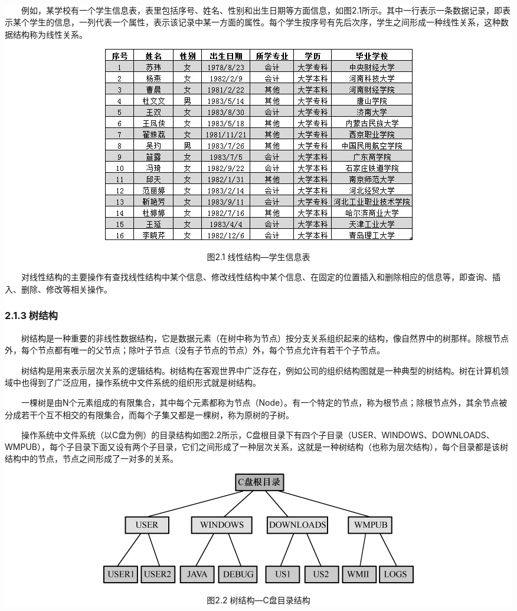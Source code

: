&emsp;&emsp;例如，某学校有一个学生信息表，表里包括序号、姓名、性别和出生日期等方面信息，如图2.1所示。其中一行表示一条数据记录，即表示某个学生的信息，一列代表一个属性，表示该记录中某一方面的属性。每个学生按序号有先后次序，学生之间形成一种线性关系，这种数据结构称为线性关系。



<p align="center"><img src="./img/d2z/tu2.1.png" /></p>  
<p align="center">图2.1  线性结构—学生信息表</p>  




&emsp;&emsp;对线性结构的主要操作有查找线性结构中某个信息、修改线性结构中某个信息、在固定的位置插入和删除相应的信息等，即查询、插入、删除、修改等相关操作。

### 2.1.3  树结构  

&emsp;&emsp;树结构是一种重要的非线性数据结构，它是数据元素（在树中称为节点）按分支关系组织起来的结构，像自然界中的树那样。除根节点外，每个节点都有唯一的父节点；除叶子节点（没有子节点的节点）外，每个节点允许有若干个子节点。

&emsp;&emsp;树结构是用来表示层次关系的逻辑结构。树结构在客观世界中广泛存在，例如公司的组织结构图就是一种典型的树结构。树在计算机领域中也得到了广泛应用，操作系统中文件系统的组织形式就是树结构。

&emsp;&emsp;一棵树是由N个元素组成的有限集合，其中每个元素都称为节点（Node）。有一个特定的节点，称为根节点；除根节点外，其余节点被分成若干个互不相交的有限集合，而每个子集又都是一棵树，称为原树的子树。

&emsp;&emsp;操作系统中文件系统（以C盘为例）的目录结构如图2.2所示，C盘根目录下有四个子目录（USER、WINDOWS、DOWNLOADS、WMPUB），每个子目录下面又设有两个子目录，它们之间形成了一种层次关系，这就是一种树结构（也称为层次结构），每个目录都是该树结构中的节点，节点之间形成了一对多的关系。




<p align="center"><img src="./img/d2z/tu2.2.png" /></p>  
<p align="center">图2.2  树结构—C盘目录结构</p>  
